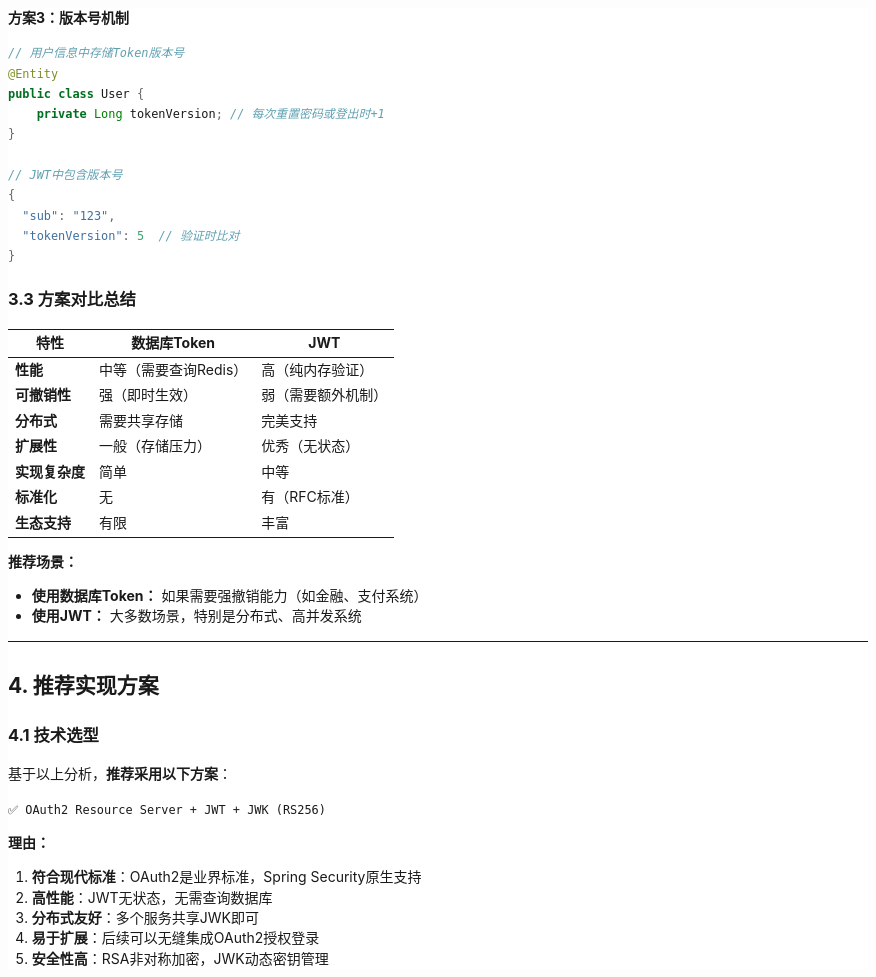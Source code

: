 **方案3：版本号机制**
```java
// 用户信息中存储Token版本号
@Entity
public class User {
    private Long tokenVersion; // 每次重置密码或登出时+1
}

// JWT中包含版本号
{
  "sub": "123",
  "tokenVersion": 5  // 验证时比对
}
```

### 3.3 方案对比总结

| 特性 | 数据库Token | JWT |
|------|------------|-----|
| **性能** | 中等（需要查询Redis） | 高（纯内存验证） |
| **可撤销性** | 强（即时生效） | 弱（需要额外机制） |
| **分布式** | 需要共享存储 | 完美支持 |
| **扩展性** | 一般（存储压力） | 优秀（无状态） |
| **实现复杂度** | 简单 | 中等 |
| **标准化** | 无 | 有（RFC标准） |
| **生态支持** | 有限 | 丰富 |

**推荐场景：**
- **使用数据库Token：** 如果需要强撤销能力（如金融、支付系统）
- **使用JWT：** 大多数场景，特别是分布式、高并发系统

---

## 4. 推荐实现方案

### 4.1 技术选型

基于以上分析，**推荐采用以下方案**：

```
✅ OAuth2 Resource Server + JWT + JWK (RS256)
```

**理由：**

1. **符合现代标准**：OAuth2是业界标准，Spring Security原生支持
2. **高性能**：JWT无状态，无需查询数据库
3. **分布式友好**：多个服务共享JWK即可
4. **易于扩展**：后续可以无缝集成OAuth2授权登录
5. **安全性高**：RSA非对称加密，JWK动态密钥管理

